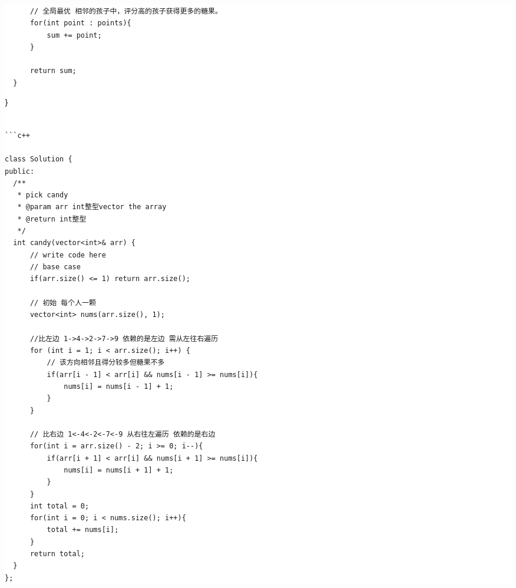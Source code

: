  
          // 全局最优 相邻的孩子中，评分高的孩子获得更多的糖果。
          for(int point : points){
              sum += point;
          }
  
          return sum;
      }
  }
  ```

```c++

class Solution {
public:
    /**
     * pick candy
     * @param arr int整型vector the array
     * @return int整型
     */
    int candy(vector<int>& arr) {
        // write code here
        // base case
        if(arr.size() <= 1) return arr.size();

        // 初始 每个人一颗
        vector<int> nums(arr.size(), 1);

        //比左边 1->4->2->7->9 依赖的是左边 需从左往右遍历
        for (int i = 1; i < arr.size(); i++) {
            // 该方向相邻且得分较多但糖果不多
            if(arr[i - 1] < arr[i] && nums[i - 1] >= nums[i]){
                nums[i] = nums[i - 1] + 1;
            }
        }

        // 比右边 1<-4<-2<-7<-9 从右往左遍历 依赖的是右边
        for(int i = arr.size() - 2; i >= 0; i--){
            if(arr[i + 1] < arr[i] && nums[i + 1] >= nums[i]){
                nums[i] = nums[i + 1] + 1;
            }
        }
        int total = 0;
        for(int i = 0; i < nums.size(); i++){
            total += nums[i];
        }
        return total;
    }
};
```



